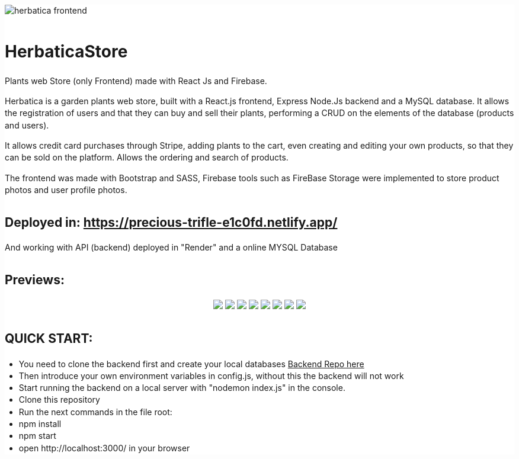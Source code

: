 ![herbatica frontend](https://user-images.githubusercontent.com/111264354/213882885-de76df57-1b02-4ef0-9e98-3e74bf6b4ca8.png)

# HerbaticaStore
Plants web Store (only Frontend) made with React Js and Firebase.

Herbatica is a garden plants web store, built with a React.js frontend, Express Node.Js backend and a MySQL database. It allows the registration of users and that they can buy and sell their plants, performing a CRUD on the elements of the database (products and users).

It allows credit card purchases through Stripe, adding plants to the cart, even creating and editing your own products, so that they can be sold on the platform. Allows the ordering and search of products.

The frontend was made with Bootstrap and SASS, Firebase tools such as FireBase Storage were implemented to store product photos and user profile photos.

## Deployed in: https://precious-trifle-e1c0fd.netlify.app/
And working with API (backend) deployed in "Render" and a online MYSQL Database 


## Previews:

<div align="center">


<img src="https://user-images.githubusercontent.com/111264354/213884829-16c9f656-58b8-4373-8517-7642271997f3.png" width="700" >
<img src="https://user-images.githubusercontent.com/111264354/213884871-3c5c54e4-02ca-4822-85d9-2ec946001a12.png" width="700" >
<img src="https://user-images.githubusercontent.com/111264354/213884882-e27d3cae-6b18-4d34-8232-c864fdbd6a7d.png" width="700" >

<img src="https://user-images.githubusercontent.com/111264354/213884916-e049799e-4d34-4718-8920-d42220e13768.png" width="400" >
<img src="https://user-images.githubusercontent.com/111264354/213884931-7317567b-d9fc-4490-a62a-dfe0fbfcb94f.png" width="400" >

<img src="https://user-images.githubusercontent.com/111264354/213885112-95c10dcc-6a13-48d5-83fb-91eeeeb61c68.png" width="300" >
<img src="https://user-images.githubusercontent.com/111264354/213885145-0f9347bd-e222-4fd4-8654-b91dd60a04c9.png" width="300" >
<img src="https://user-images.githubusercontent.com/111264354/213885232-5da5efc4-2cfe-42b6-a7ba-eebffb9f4390.png" width="300" >


</div>






## QUICK START:

<ul>
  <li> You need to clone the backend first and create your local databases <a href="https://github.com/Daftpool25/HerbaticaStore-backend"> Backend Repo here </a> </li>
  <li>Then introduce your own environment variables in config.js, without this the backend will not work</li>
  <li> Start running the backend on a local server with "nodemon index.js" in the console.</li>
  <li> Clone this repository</li>
    <li> Run the next commands in the file root:</li>
    <li>     npm install</li>
    <li>     npm start</li>
    <li>open http://localhost:3000/ in your browser</li>
</ul>
